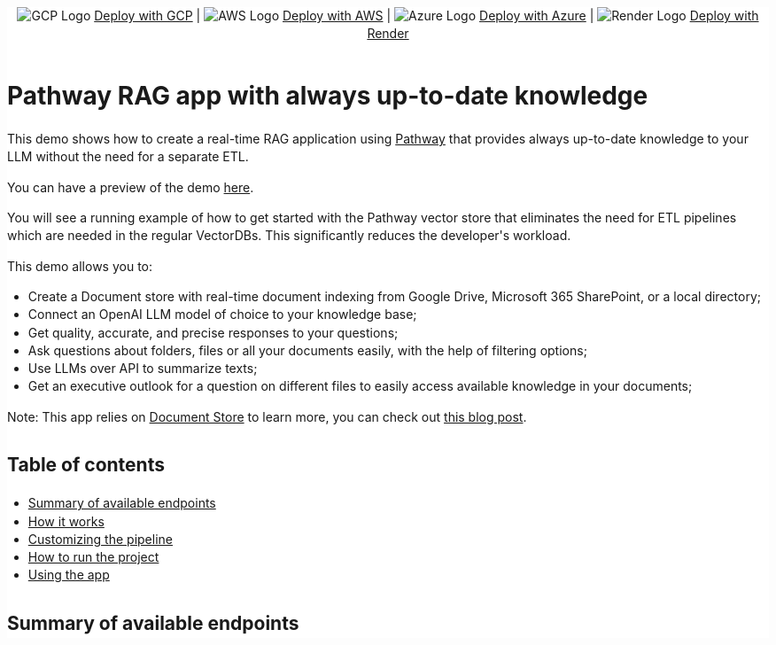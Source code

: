 <p align="center" class="flex items-center gap-1 justify-center flex-wrap">
    <img src="../../../assets/gcp-logo.svg?raw=true" alt="GCP Logo" height="20" width="20">
    <a href="https://pathway.com/developers/user-guide/deployment/gcp-deploy">Deploy with GCP</a> |
    <img src="../../../assets/aws-fargate-logo.svg?raw=true" alt="AWS Logo" height="20" width="20">
    <a href="https://pathway.com/developers/user-guide/deployment/aws-fargate-deploy">Deploy with AWS</a> |
    <img src="../../../assets/azure-logo.svg?raw=true" alt="Azure Logo" height="20" width="20">
    <a href="/developers/user-guide/deployment/azure-aci-deploy">Deploy with Azure</a> |
    <img src="../../../assets/render.png?raw=true" alt="Render Logo" height="20" width="20">
    <a href="https://pathway.com/developers/user-guide/deployment/render-deploy"> Deploy with Render </a>
</p>

# Pathway RAG app with always up-to-date knowledge

This demo shows how to create a real-time RAG application using [Pathway](https://github.com/pathwaycom/pathway) that provides always up-to-date knowledge to your LLM without the need for a separate ETL. 

You can have a preview of the demo [here](https://pathway.com/solutions/ai-pipelines).

You will see a running example of how to get started with the Pathway vector store that eliminates the need for ETL pipelines which are needed in the regular VectorDBs. 
This significantly reduces the developer's workload.

This demo allows you to:

- Create a Document store with real-time document indexing from Google Drive, Microsoft 365 SharePoint, or a local directory;
- Connect an OpenAI LLM model of choice to your knowledge base;
- Get quality, accurate, and precise responses to your questions;
- Ask questions about folders, files or all your documents easily, with the help of filtering options;
- Use LLMs over API to summarize texts;
- Get an executive outlook for a question on different files to easily access available knowledge in your documents;


Note: This app relies on [Document Store](https://pathway.com/developers/api-docs/pathway-xpacks-llm/document_store) to learn more, you can check out [this blog post](https://pathway.com/developers/user-guide/llm-xpack/docs-indexing/).

## Table of contents
- [Summary of available endpoints](#Summary-of-available-endpoints)
- [How it works](#How-it-works)
- [Customizing the pipeline](#Customizing-the-pipeline)
- [How to run the project](#How-to-run-the-project)
- [Using the app](#Query-the-documents)


## Summary of available endpoints
